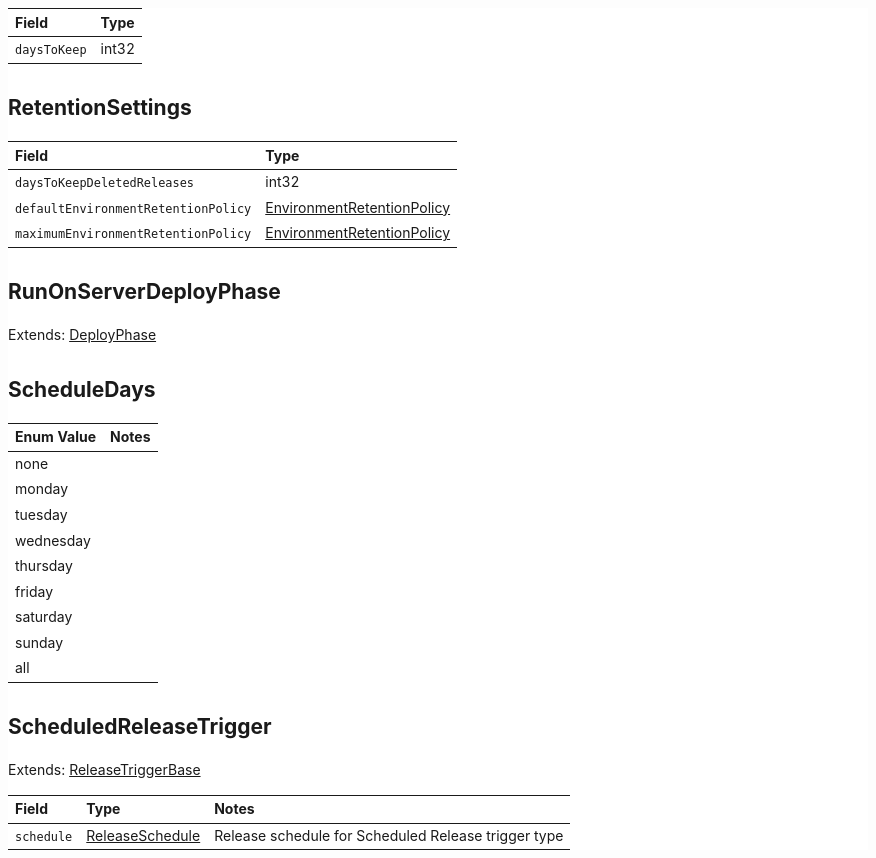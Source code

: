 | Field                   | Type  |
| :---------------------- | :---- |
| <code>daysToKeep</code> | int32 |

<a id="RetentionSettings"></a>

## RetentionSettings

| Field                                          | Type                                                      |
| :--------------------------------------------- | :-------------------------------------------------------- |
| <code>daysToKeepDeletedReleases</code>         | int32                                                     |
| <code>defaultEnvironmentRetentionPolicy</code> | [EnvironmentRetentionPolicy](#EnvironmentRetentionPolicy) |
| <code>maximumEnvironmentRetentionPolicy</code> | [EnvironmentRetentionPolicy](#EnvironmentRetentionPolicy) |

<a id="RunOnServerDeployPhase"></a>

## RunOnServerDeployPhase

Extends: [DeployPhase](#DeployPhase)

<a id="ScheduleDays"></a>

## ScheduleDays

| Enum Value | Notes |
| :--------- | :---- |
| none       |
| monday     |
| tuesday    |
| wednesday  |
| thursday   |
| friday     |
| saturday   |
| sunday     |
| all        |

<a id="ScheduledReleaseTrigger"></a>

## ScheduledReleaseTrigger

Extends: [ReleaseTriggerBase](#ReleaseTriggerBase)

| Field                 | Type                                | Notes                                               |
| :-------------------- | :---------------------------------- | :-------------------------------------------------- |
| <code>schedule</code> | [ReleaseSchedule](#ReleaseSchedule) | Release schedule for Scheduled Release trigger type |
